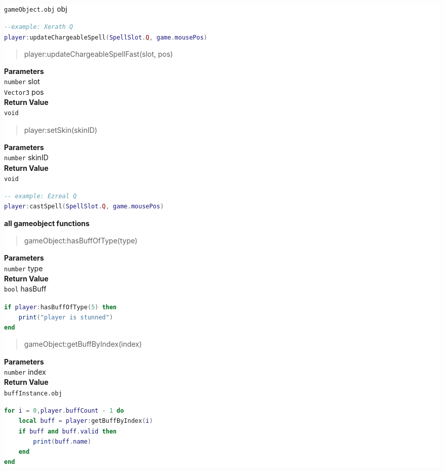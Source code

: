 ```gameObject.obj``` obj  

```lua
--example: Xerath Q
player:updateChargeableSpell(SpellSlot.Q, game.mousePos)
```

> player:updateChargeableSpellFast(slot, pos)

**Parameters**  
```number``` slot  
```Vector3``` pos  
**Return Value**  
```void```  

> player:setSkin(skinID)

**Parameters**  
```number``` skinID  
**Return Value**  
```void```  

```lua
-- example: Ezreal Q
player:castSpell(SpellSlot.Q, game.mousePos)
```

**all gameobject functions**  

> gameObject:hasBuffOfType(type)

**Parameters**  
```number``` type  
**Return Value**  
```bool```  hasBuff

```lua
if player:hasBuffOfType(5) then
    print("player is stunned")
end
```

> gameObject:getBuffByIndex(index)

**Parameters**  
```number``` index  
**Return Value**  
```buffInstance.obj```  

```lua
for i = 0,player.buffCount - 1 do
    local buff = player:getBuffByIndex(i)
    if buff and buff.valid then
        print(buff.name)
    end
end
```

